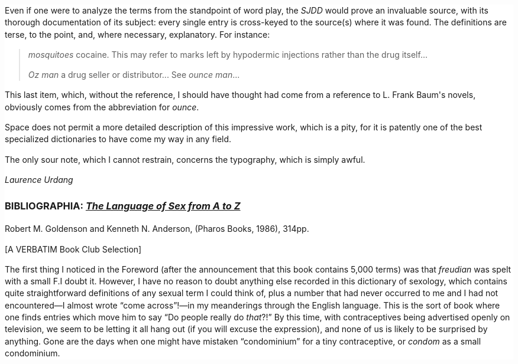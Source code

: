 Even if one were to analyze the terms from the
standpoint of word play, the *SJDD* would prove an
invaluable source, with its thorough documentation of
its subject: every single entry is cross-keyed to the
source(s) where it was found.  The definitions are terse,
to the point, and, where necessary, explanatory.  For
instance:

>*mosquitoes* cocaine.  This may refer to marks
left by hypodermic injections rather than the
drug itself...
>
>*Oz man* a drug seller or distributor... See
*ounce man*...

This last item, which, without the reference, I should
have thought had come from a reference to L. Frank
Baum's novels, obviously comes from the abbreviation
for *ounce*.

Space does not permit a more detailed description
of this impressive work, which is a pity, for it is patently
one of the best specialized dictionaries to have
come my way in any field.

The only sour note, which I cannot restrain, concerns
the typography, which is simply awful.

*Laurence Urdang*

### BIBLIOGRAPHIA: [*The Language of Sex from A to Z*](https://www.abebooks.com/9780886872601/language-sex-Z-Goldenson-Robert-088687260X/plp)
Robert M. Goldenson and Kenneth N. Anderson, (Pharos Books, 1986), 314pp.

[A VERBATIM Book Club Selection]

The first thing I noticed in the Foreword (after
the announcement that this book contains 5,000
terms) was that *freudian* was spelt with a small F.I
doubt it.  However, I have no reason to doubt anything
else recorded in this dictionary of sexology, which contains
quite straightforward definitions of any sexual
term I could think of, plus a number that had never
occurred to me and I had not encountered—I almost
wrote &ldquo;come across&rdquo;!—in my meanderings through
the English language.  This is the sort of book where
one finds entries which move him to say &ldquo;Do people
really do *that*?!&rdquo;  By this time, with contraceptives
being advertised openly on television, we seem to be
letting it all hang out (if you will excuse the expression),
and none of us is likely to be surprised by
anything.  Gone are the days when one might have
mistaken &ldquo;condominium&rdquo; for a tiny contraceptive, or
*condom* as a small condominium.
